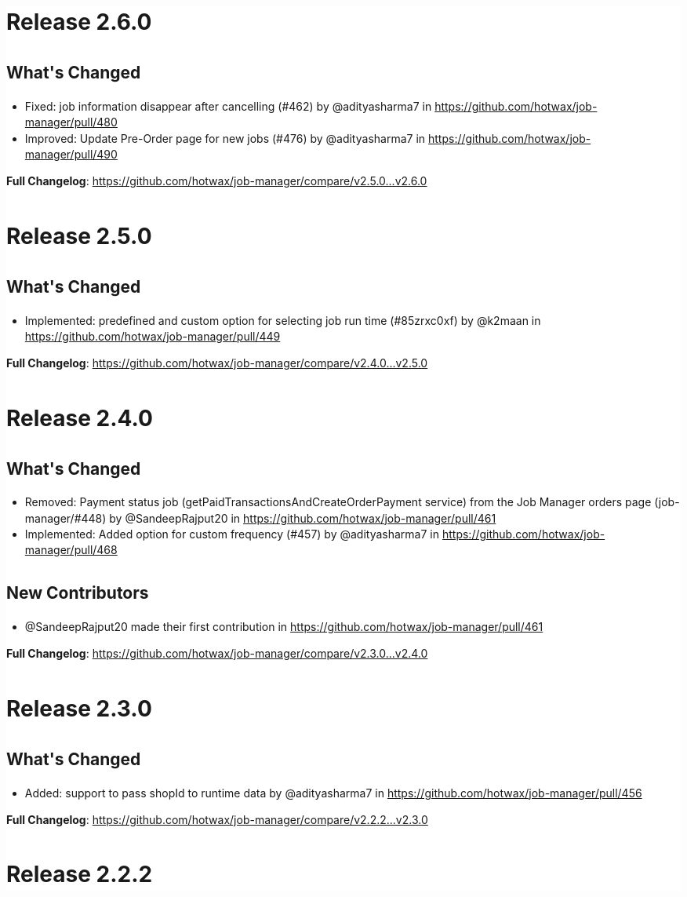 # Release 2.6.0

## What's Changed
* Fixed: job information disappear after cancelling (#462) by @adityasharma7 in https://github.com/hotwax/job-manager/pull/480
* Improved: Update Pre-Order page for new jobs (#476) by @adityasharma7 in https://github.com/hotwax/job-manager/pull/490


**Full Changelog**: https://github.com/hotwax/job-manager/compare/v2.5.0...v2.6.0


# Release 2.5.0

## What's Changed
* Implemented: predefined and custom option for selecting job run time (#85zrxc0xf) by @k2maan in https://github.com/hotwax/job-manager/pull/449


**Full Changelog**: https://github.com/hotwax/job-manager/compare/v2.4.0...v2.5.0

# Release 2.4.0

## What's Changed
* Removed: Payment status job (getPaidTransactionsAndCreateOrderPayment service) from the Job Manager orders page (job-manager/#448) by @SandeepRajput20 in https://github.com/hotwax/job-manager/pull/461
* Implemented: Added option for custom frequency (#457) by @adityasharma7 in https://github.com/hotwax/job-manager/pull/468

## New Contributors
* @SandeepRajput20 made their first contribution in https://github.com/hotwax/job-manager/pull/461

**Full Changelog**: https://github.com/hotwax/job-manager/compare/v2.3.0...v2.4.0

# Release 2.3.0

## What's Changed
* Added: support to pass shopId to runtime data by @adityasharma7 in https://github.com/hotwax/job-manager/pull/456

**Full Changelog**: https://github.com/hotwax/job-manager/compare/v2.2.2...v2.3.0

# Release 2.2.2
